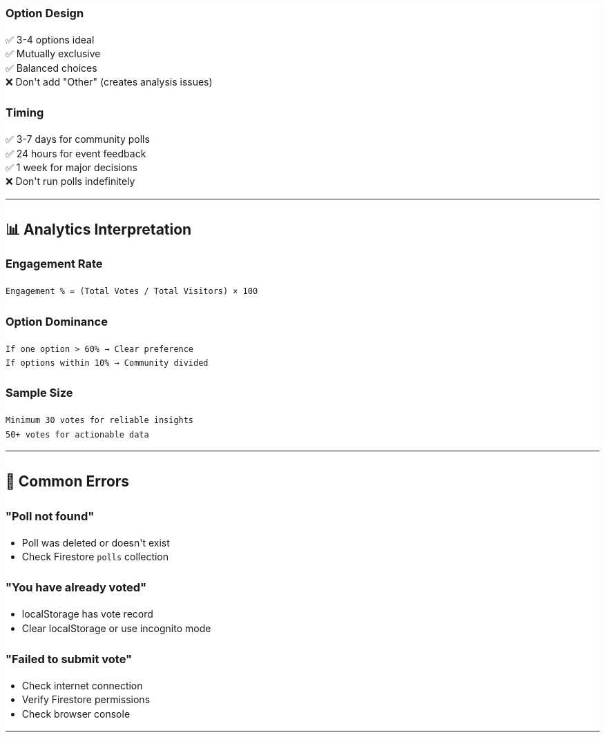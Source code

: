 ### Option Design
✅ 3-4 options ideal  
✅ Mutually exclusive  
✅ Balanced choices  
❌ Don't add "Other" (creates analysis issues)  

### Timing
✅ 3-7 days for community polls  
✅ 24 hours for event feedback  
✅ 1 week for major decisions  
❌ Don't run polls indefinitely  

---

## 📊 Analytics Interpretation

### Engagement Rate
```
Engagement % = (Total Votes / Total Visitors) × 100
```

### Option Dominance
```
If one option > 60% → Clear preference
If options within 10% → Community divided
```

### Sample Size
```
Minimum 30 votes for reliable insights
50+ votes for actionable data
```

---

## 🚨 Common Errors

### "Poll not found"
- Poll was deleted or doesn't exist
- Check Firestore `polls` collection

### "You have already voted"
- localStorage has vote record
- Clear localStorage or use incognito mode

### "Failed to submit vote"
- Check internet connection
- Verify Firestore permissions
- Check browser console

---